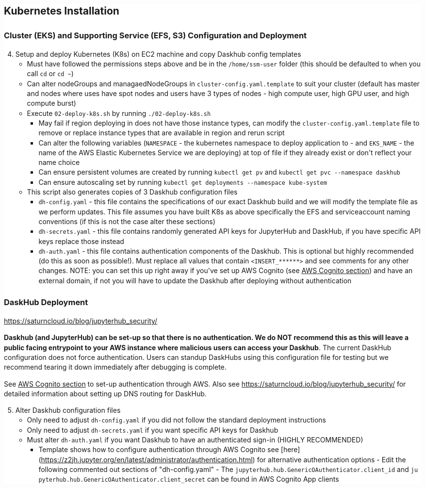 ## Kubernetes Installation

### Cluster (EKS) and Supporting Service (EFS, S3) Configuration and Deployment

4. Setup and deploy Kubernetes (K8s) on EC2 machine and copy Daskhub config templates
    - Must have followed the permissions steps above and be in the `/home/ssm-user` folder (this should be defaulted to when you call `cd` or `cd ~`)
    - Can alter nodeGroups and managaedNodeGroups in `cluster-config.yaml.template` to suit your cluster (default has master and nodes where uses have spot nodes and users have 3 types of nodes - high compute user, high GPU user, and high compute burst)
    - Execute `02-deploy-k8s.sh` by running `./02-deploy-k8s.sh`
        - May fail if region deploying in does not have those instance types, can modify the `cluster-config.yaml.template` file to remove or replace instance types that are available in region and rerun script 
        - Can alter the following variables (`NAMESPACE` - the kubernetes namespace to deploy application to - and `EKS_NAME` - the name of the AWS Elastic Kubernetes Service we are deploying) at top of file if they already exist or don't reflect your name choice
        - Can ensure persistent volumes are created by running `kubectl get pv` and `kubectl get pvc --namespace daskhub`
        - Can ensure autoscaling set by running `kubectl get deployments --namespace kube-system`
    - This script also generates copies of 3 Daskhub configuration files
        - `dh-config.yaml` - this file contains the specifications of our exact Daskhub build and we will modify the template file as we perform updates.  This file assumes you have built K8s as above specifically the EFS and serviceaccount naming conventions (if this is not the case alter these sections)
        - `dh-secrets.yaml` - this file contains randomly generated API keys for JupyterHub and DaskHub, if you have specific API keys replace those instead
        - `dh-auth.yaml` - this file contains authentication components of the Daskhub.  This is optional but highly recommended (do this as soon as possible!).  Must replace all values that contain `<INSERT_******>`  and see comments for any other changes. NOTE: you can set this up right away if you've set up AWS Cognito (see [AWS Cognito section](#aws-cognito)) and have an external domain, if not you will have to update the Daskhub after deploying without authentication

### DaskHub Deployment

https://saturncloud.io/blog/jupyterhub_security/

**Daskhub (and JupyterHub) can be set-up so that there is no authentication.  We do NOT recommend this as this will leave a public facing entrypoint to your AWS instance where malicious users can access your Daskhub**.  The current DaskHub configuration does not force authentication.  Users can standup DaskHubs using this configuration file for testing but we recommend tearing it down immediately after debugging is complete.

See [AWS Cognito section](#aws-cognito) to set-up authentication through AWS. Also see https://saturncloud.io/blog/jupyterhub_security/ for detailed information about setting up DNS routing for DaskHub.

5. Alter Daskhub configuration files
    -  Only need to adjust `dh-config.yaml` if you did not follow the standard deployment instructions
    -  Only need to adjust `dh-secrets.yaml` if you want specific API keys for Daskhub
    -  Must alter `dh-auth.yaml` if you want Daskhub to have an authenticated sign-in (HIGHLY RECOMMENDED)
       -  Template shows how to configure authentication through AWS Cognito see [here] (https://z2jh.jupyter.org/en/latest/administrator/authentication.html) for alternative authentication options
               - Edit the following commented out sections of "dh-config.yaml" 
               -  The `jupyterhub.hub.GenericOAuthenticator.client_id` and `jupyterhub.hub.GenericOAuthenticator.client_secret` can be found in AWS Cognito App clients